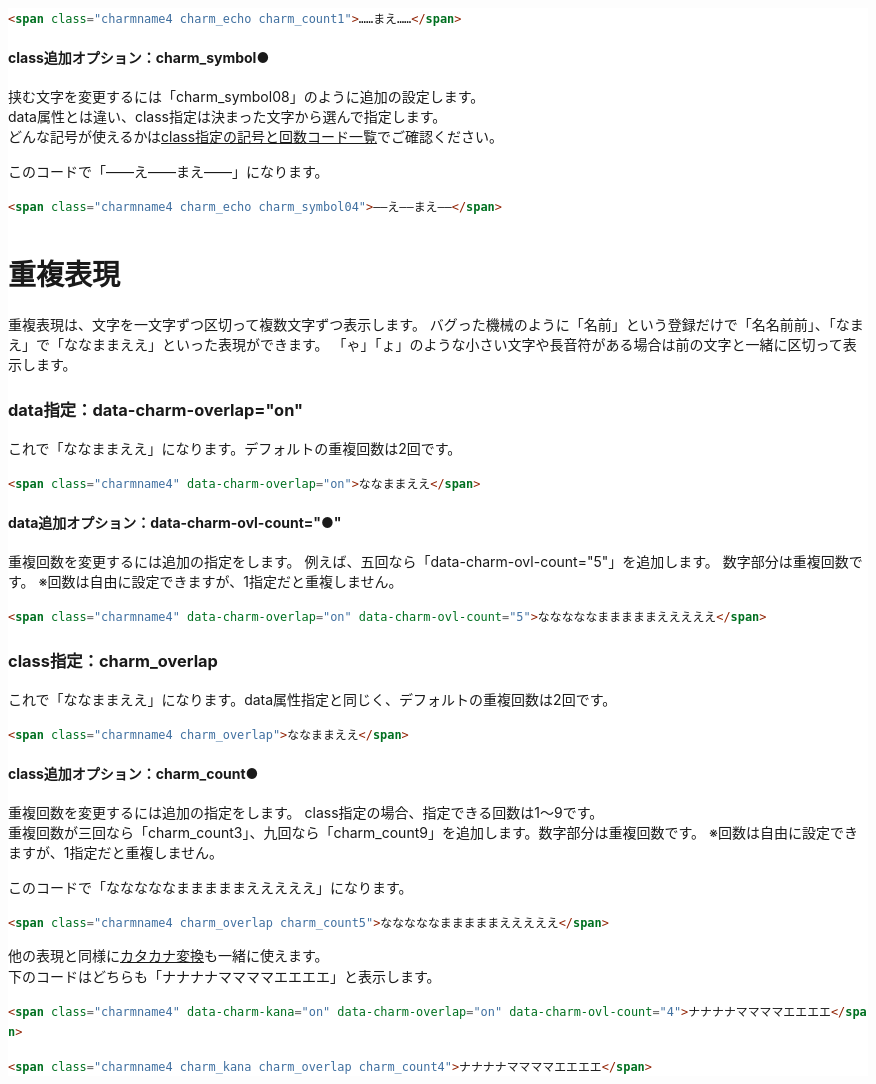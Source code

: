 ```html
<span class="charmname4 charm_echo charm_count1">……まえ……</span>
```

#### class追加オプション：charm_symbol●

挟む文字を変更するには「charm_symbol08」のように追加の設定します。  
data属性とは違い、class指定は決まった文字から選んで指定します。  
どんな記号が使えるかは[class指定の記号と回数コード一覧](#class指定の記号と回数コード一覧)でご確認ください。  

このコードで「――え――まえ――」になります。
```html
<span class="charmname4 charm_echo charm_symbol04">――え――まえ――</span>
```

# 重複表現
重複表現は、文字を一文字ずつ区切って複数文字ずつ表示します。
バグった機械のように「名前」という登録だけで「名名前前」、「なまえ」で「ななままええ」といった表現ができます。
「ゃ」「ょ」のような小さい文字や長音符がある場合は前の文字と一緒に区切って表示します。

### data指定：data-charm-overlap="on"
これで「ななままええ」になります。デフォルトの重複回数は2回です。
```html
<span class="charmname4" data-charm-overlap="on">ななままええ</span>
```

#### data追加オプション：data-charm-ovl-count="●"
重複回数を変更するには追加の指定をします。
例えば、五回なら「data-charm-ovl-count="5"」を追加します。
数字部分は重複回数です。
※回数は自由に設定できますが、1指定だと重複しません。
```html
<span class="charmname4" data-charm-overlap="on" data-charm-ovl-count="5">なななななまままままえええええ</span>
```

### class指定：charm_overlap
これで「ななままええ」になります。data属性指定と同じく、デフォルトの重複回数は2回です。
```html
<span class="charmname4 charm_overlap">ななままええ</span>
```

#### class追加オプション：charm_count●
重複回数を変更するには追加の指定をします。
class指定の場合、指定できる回数は1～9です。  
重複回数が三回なら「charm_count3」、九回なら「charm_count9」を追加します。数字部分は重複回数です。
※回数は自由に設定できますが、1指定だと重複しません。

このコードで「なななななまままままえええええ」になります。
```html
<span class="charmname4 charm_overlap charm_count5">なななななまままままえええええ</span>
```

他の表現と同様に[カタカナ変換](#ひらがなカタカナ変換)も一緒に使えます。  
下のコードはどちらも「ナナナナママママエエエエ」と表示します。
```html
<span class="charmname4" data-charm-kana="on" data-charm-overlap="on" data-charm-ovl-count="4">ナナナナママママエエエエ</span>
```
```html
<span class="charmname4 charm_kana charm_overlap charm_count4">ナナナナママママエエエエ</span>
```
